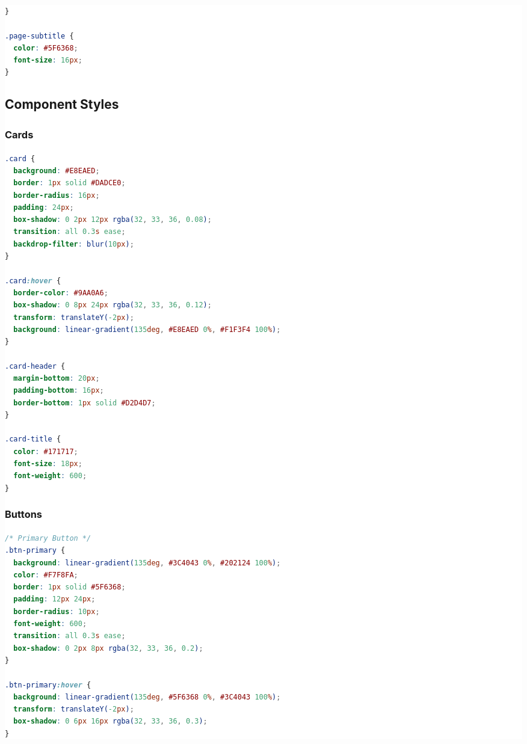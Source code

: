 ```css
}

.page-subtitle {
  color: #5F6368;
  font-size: 16px;
}
```

## Component Styles

### Cards
```css
.card {
  background: #E8EAED;
  border: 1px solid #DADCE0;
  border-radius: 16px;
  padding: 24px;
  box-shadow: 0 2px 12px rgba(32, 33, 36, 0.08);
  transition: all 0.3s ease;
  backdrop-filter: blur(10px);
}

.card:hover {
  border-color: #9AA0A6;
  box-shadow: 0 8px 24px rgba(32, 33, 36, 0.12);
  transform: translateY(-2px);
  background: linear-gradient(135deg, #E8EAED 0%, #F1F3F4 100%);
}

.card-header {
  margin-bottom: 20px;
  padding-bottom: 16px;
  border-bottom: 1px solid #D2D4D7;
}

.card-title {
  color: #171717;
  font-size: 18px;
  font-weight: 600;
}
```

### Buttons
```css
/* Primary Button */
.btn-primary {
  background: linear-gradient(135deg, #3C4043 0%, #202124 100%);
  color: #F7F8FA;
  border: 1px solid #5F6368;
  padding: 12px 24px;
  border-radius: 10px;
  font-weight: 600;
  transition: all 0.3s ease;
  box-shadow: 0 2px 8px rgba(32, 33, 36, 0.2);
}

.btn-primary:hover {
  background: linear-gradient(135deg, #5F6368 0%, #3C4043 100%);
  transform: translateY(-2px);
  box-shadow: 0 6px 16px rgba(32, 33, 36, 0.3);
}

```
